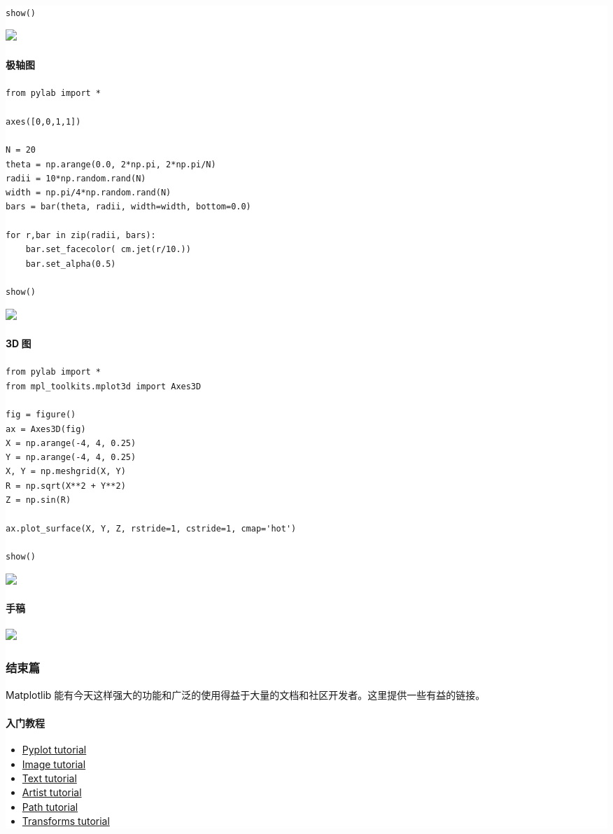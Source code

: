     show()

[![](http://www.loria.fr/~rougier/teaching/matplotlib/figures/multiplot_ex.png)](http://www.loria.fr/~rougier/teaching/matplotlib/scripts/multiplot_ex.py)

#### 极轴图

    from pylab import *

    axes([0,0,1,1])

    N = 20
    theta = np.arange(0.0, 2*np.pi, 2*np.pi/N)
    radii = 10*np.random.rand(N)
    width = np.pi/4*np.random.rand(N)
    bars = bar(theta, radii, width=width, bottom=0.0)

    for r,bar in zip(radii, bars):
        bar.set_facecolor( cm.jet(r/10.))
        bar.set_alpha(0.5)

    show()

[![](http://www.loria.fr/~rougier/teaching/matplotlib/figures/polar_ex.png)](http://www.loria.fr/~rougier/teaching/matplotlib/scripts/polar_ex.py)

#### 3D 图

    from pylab import *
    from mpl_toolkits.mplot3d import Axes3D

    fig = figure()
    ax = Axes3D(fig)
    X = np.arange(-4, 4, 0.25)
    Y = np.arange(-4, 4, 0.25)
    X, Y = np.meshgrid(X, Y)
    R = np.sqrt(X**2 + Y**2)
    Z = np.sin(R)

    ax.plot_surface(X, Y, Z, rstride=1, cstride=1, cmap='hot')

    show()

[![](http://www.loria.fr/~rougier/teaching/matplotlib/figures/plot3d_ex.png)](http://www.loria.fr/~rougier/teaching/matplotlib/scripts/plot3d_ex.py)

#### 手稿

[![](http://www.loria.fr/~rougier/teaching/matplotlib/figures/text_ex.png)](http://www.loria.fr/~rougier/teaching/matplotlib/scripts/text_ex.py)

### 结束篇

Matplotlib 能有今天这样强大的功能和广泛的使用得益于大量的文档和社区开发者。这里提供一些有益的链接。

#### 入门教程

* [Pyplot tutorial](http://matplotlib.sourceforge.net/users/pyplot_tutorial.html)
* [Image tutorial](http://matplotlib.sourceforge.net/users/image_tutorial.html)
* [Text tutorial](http://matplotlib.sourceforge.net/users/index_text.html)
* [Artist tutorial](http://matplotlib.sourceforge.net/users/artists.html)
* [Path tutorial](http://matplotlib.sourceforge.net/users/path_tutorial.html)
* [Transforms tutorial](http://matplotlib.sourceforge.net/users/transforms_tutorial.html)


[IPython-link]: http://ipython.org/